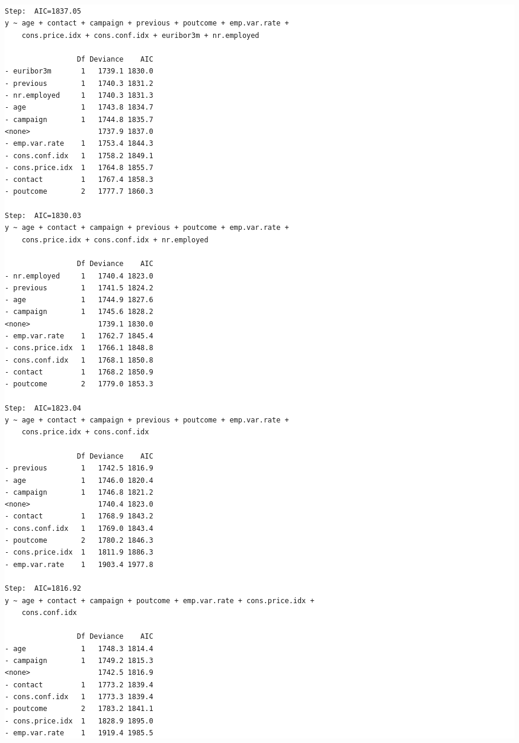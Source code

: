     Step:  AIC=1837.05
    y ~ age + contact + campaign + previous + poutcome + emp.var.rate + 
        cons.price.idx + cons.conf.idx + euribor3m + nr.employed
    
                     Df Deviance    AIC
    - euribor3m       1   1739.1 1830.0
    - previous        1   1740.3 1831.2
    - nr.employed     1   1740.3 1831.3
    - age             1   1743.8 1834.7
    - campaign        1   1744.8 1835.7
    <none>                1737.9 1837.0
    - emp.var.rate    1   1753.4 1844.3
    - cons.conf.idx   1   1758.2 1849.1
    - cons.price.idx  1   1764.8 1855.7
    - contact         1   1767.4 1858.3
    - poutcome        2   1777.7 1860.3
    
    Step:  AIC=1830.03
    y ~ age + contact + campaign + previous + poutcome + emp.var.rate + 
        cons.price.idx + cons.conf.idx + nr.employed
    
                     Df Deviance    AIC
    - nr.employed     1   1740.4 1823.0
    - previous        1   1741.5 1824.2
    - age             1   1744.9 1827.6
    - campaign        1   1745.6 1828.2
    <none>                1739.1 1830.0
    - emp.var.rate    1   1762.7 1845.4
    - cons.price.idx  1   1766.1 1848.8
    - cons.conf.idx   1   1768.1 1850.8
    - contact         1   1768.2 1850.9
    - poutcome        2   1779.0 1853.3
    
    Step:  AIC=1823.04
    y ~ age + contact + campaign + previous + poutcome + emp.var.rate + 
        cons.price.idx + cons.conf.idx
    
                     Df Deviance    AIC
    - previous        1   1742.5 1816.9
    - age             1   1746.0 1820.4
    - campaign        1   1746.8 1821.2
    <none>                1740.4 1823.0
    - contact         1   1768.9 1843.2
    - cons.conf.idx   1   1769.0 1843.4
    - poutcome        2   1780.2 1846.3
    - cons.price.idx  1   1811.9 1886.3
    - emp.var.rate    1   1903.4 1977.8
    
    Step:  AIC=1816.92
    y ~ age + contact + campaign + poutcome + emp.var.rate + cons.price.idx + 
        cons.conf.idx
    
                     Df Deviance    AIC
    - age             1   1748.3 1814.4
    - campaign        1   1749.2 1815.3
    <none>                1742.5 1816.9
    - contact         1   1773.2 1839.4
    - cons.conf.idx   1   1773.3 1839.4
    - poutcome        2   1783.2 1841.1
    - cons.price.idx  1   1828.9 1895.0
    - emp.var.rate    1   1919.4 1985.5
    